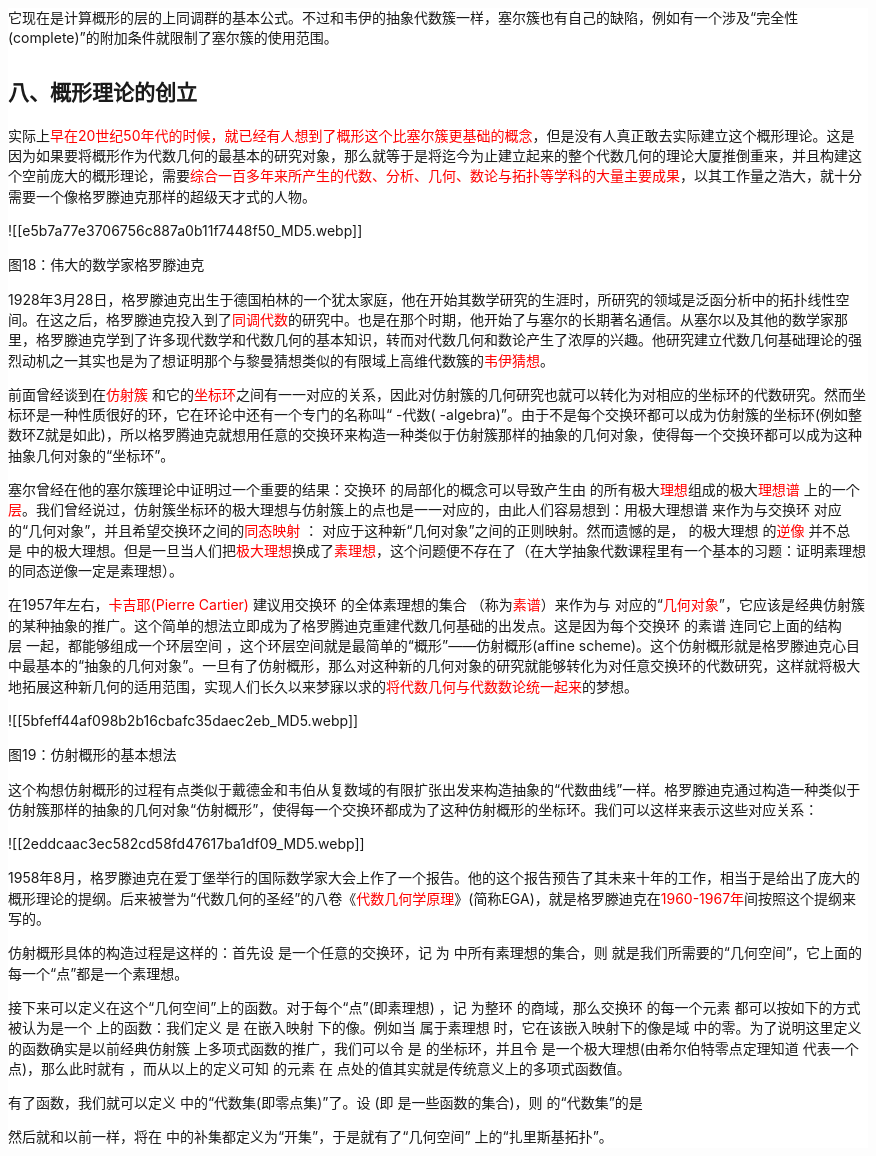 它现在是计算概形的层的上同调群的基本公式。不过和韦伊的抽象代数簇一样，塞尔簇也有自己的缺陷，例如有一个涉及“完全性(complete)”的附加条件就限制了塞尔簇的使用范围。

## 八、概形理论的创立

实际上<span style="color:rgb(255, 0, 0)">早在20世纪50年代的时候，就已经有人想到了概形这个比塞尔簇更基础的概念</span>，但是没有人真正敢去实际建立这个概形理论。这是因为如果要将概形作为代数几何的最基本的研究对象，那么就等于是将迄今为止建立起来的整个代数几何的理论大厦推倒重来，并且构建这个空前庞大的概形理论，需要<span style="color:rgb(255, 0, 0)">综合一百多年来所产生的代数、分析、几何、数论与拓扑等学科的大量主要成果</span>，以其工作量之浩大，就十分需要一个像格罗滕迪克那样的超级天才式的人物。

![[e5b7a77e3706756c887a0b11f7448f50_MD5.webp]]

图18：伟大的数学家格罗滕迪克

1928年3月28日，格罗滕迪克出生于德国柏林的一个犹太家庭，他在开始其数学研究的生涯时，所研究的领域是泛函分析中的拓扑线性空间。在这之后，格罗滕迪克投入到了<span style="color:rgb(255, 0, 0)">同调代数</span>的研究中。也是在那个时期，他开始了与塞尔的长期著名通信。从塞尔以及其他的数学家那里，格罗滕迪克学到了许多现代数学和代数几何的基本知识，转而对代数几何和数论产生了浓厚的兴趣。他研究建立代数几何基础理论的强烈动机之一其实也是为了想证明那个与黎曼猜想类似的有限域上高维代数簇的<span style="color:rgb(255, 0, 0)">韦伊猜想</span>。

前面曾经谈到在<span style="color:rgb(255, 0, 0)">仿射簇</span> 和它的<span style="color:rgb(255, 0, 0)">坐标环</span>之间有一一对应的关系，因此对仿射簇的几何研究也就可以转化为对相应的坐标环的代数研究。然而坐标环是一种性质很好的环，它在环论中还有一个专门的名称叫“ -代数( -algebra)”。由于不是每个交换环都可以成为仿射簇的坐标环(例如整数环Z就是如此)，所以格罗腾迪克就想用任意的交换环来构造一种类似于仿射簇那样的抽象的几何对象，使得每一个交换环都可以成为这种抽象几何对象的“坐标环”。

塞尔曾经在他的塞尔簇理论中证明过一个重要的结果：交换环 的局部化的概念可以导致产生由 的所有极大<span style="color:rgb(255, 0, 0)">理想</span>组成的极大<span style="color:rgb(255, 0, 0)">理想谱</span> 上的一个<span style="color:rgb(255, 0, 0)">层</span>。我们曾经说过，仿射簇坐标环的极大理想与仿射簇上的点也是一一对应的，由此人们容易想到：用极大理想谱 来作为与交换环 对应的“几何对象”，并且希望交换环之间的<span style="color:rgb(255, 0, 0)">同态映射</span> ： 对应于这种新“几何对象”之间的正则映射。然而遗憾的是， 的极大理想 的<span style="color:rgb(255, 0, 0)">逆像</span> 并不总是 中的极大理想。但是一旦当人们把<span style="color:rgb(255, 0, 0)">极大理想</span>换成了<span style="color:rgb(255, 0, 0)">素理想</span>，这个问题便不存在了（在大学抽象代数课程里有一个基本的习题：证明素理想的同态逆像一定是素理想）。

在1957年左右，<span style="color:rgb(255, 0, 0)">卡吉耶(Pierre Cartier)</span> 建议用交换环 的全体素理想的集合 （称为<span style="color:rgb(255, 0, 0)">素谱</span>）来作为与 对应的“<span style="color:rgb(255, 0, 0)">几何对象</span>”，它应该是经典仿射簇的某种抽象的推广。这个简单的想法立即成为了格罗腾迪克重建代数几何基础的出发点。这是因为每个交换环 的素谱 连同它上面的结构层 一起，都能够组成一个环层空间 ，这个环层空间就是最简单的“概形”——仿射概形(affine scheme)。这个仿射概形就是格罗滕迪克心目中最基本的“抽象的几何对象”。一旦有了仿射概形，那么对这种新的几何对象的研究就能够转化为对任意交换环的代数研究，这样就将极大地拓展这种新几何的适用范围，实现人们长久以来梦寐以求的<span style="color:rgb(255, 0, 0)">将代数几何与代数数论统一起来</span>的梦想。

![[5bfeff44af098b2b16cbafc35daec2eb_MD5.webp]]

图19：仿射概形的基本想法

这个构想仿射概形的过程有点类似于戴德金和韦伯从复数域的有限扩张出发来构造抽象的“代数曲线”一样。格罗滕迪克通过构造一种类似于仿射簇那样的抽象的几何对象“仿射概形”，使得每一个交换环都成为了这种仿射概形的坐标环。我们可以这样来表示这些对应关系：

![[2eddcaac3ec582cd58fd47617ba1df09_MD5.webp]]

1958年8月，格罗滕迪克在爱丁堡举行的国际数学家大会上作了一个报告。他的这个报告预告了其未来十年的工作，相当于是给出了庞大的概形理论的提纲。后来被誉为“代数几何的圣经”的八卷《<span style="color:rgb(255, 0, 0)">代数几何学原理</span>》(简称EGA)，就是格罗滕迪克在<span style="color:rgb(255, 0, 0)">1960-1967年</span>间按照这个提纲来写的。

仿射概形具体的构造过程是这样的：首先设 是一个任意的交换环，记 为 中所有素理想的集合，则 就是我们所需要的“几何空间”，它上面的每一个“点”都是一个素理想。

接下来可以定义在这个“几何空间”上的函数。对于每个“点”(即素理想) ，记 为整环 的商域，那么交换环 的每一个元素 都可以按如下的方式被认为是一个 上的函数：我们定义 是 在嵌入映射 下的像。例如当 属于素理想 时，它在该嵌入映射下的像是域 中的零。为了说明这里定义的函数确实是以前经典仿射簇 上多项式函数的推广，我们可以令 是 的坐标环，并且令 是一个极大理想(由希尔伯特零点定理知道 代表一个点)，那么此时就有 ，而从以上的定义可知 的元素 在 点处的值其实就是传统意义上的多项式函数值。

有了函数，我们就可以定义 中的“代数集(即零点集)”了。设 (即 是一些函数的集合)，则 的“代数集”的是

然后就和以前一样，将在 中的补集都定义为“开集”，于是就有了“几何空间” 上的“扎里斯基拓扑”。
